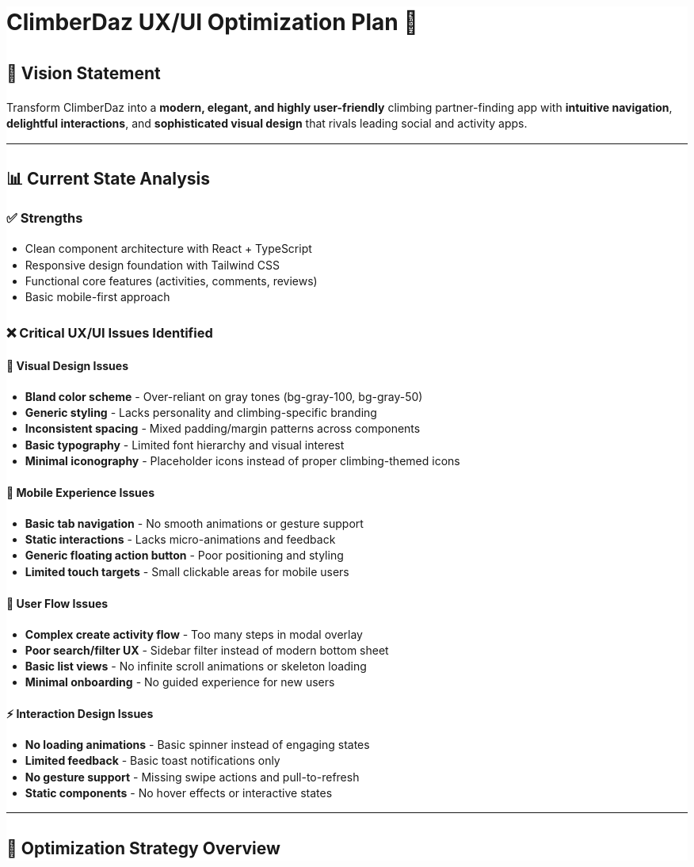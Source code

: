 # ClimberDaz UX/UI Optimization Plan 🎨

## 🎯 **Vision Statement**
Transform ClimberDaz into a **modern, elegant, and highly user-friendly** climbing partner-finding app with **intuitive navigation**, **delightful interactions**, and **sophisticated visual design** that rivals leading social and activity apps.

---

## 📊 **Current State Analysis**

### ✅ **Strengths**
- Clean component architecture with React + TypeScript
- Responsive design foundation with Tailwind CSS
- Functional core features (activities, comments, reviews)
- Basic mobile-first approach

### ❌ **Critical UX/UI Issues Identified**

#### **🎨 Visual Design Issues**
- **Bland color scheme** - Over-reliant on gray tones (bg-gray-100, bg-gray-50)
- **Generic styling** - Lacks personality and climbing-specific branding
- **Inconsistent spacing** - Mixed padding/margin patterns across components
- **Basic typography** - Limited font hierarchy and visual interest
- **Minimal iconography** - Placeholder icons instead of proper climbing-themed icons

#### **📱 Mobile Experience Issues**
- **Basic tab navigation** - No smooth animations or gesture support
- **Static interactions** - Lacks micro-animations and feedback
- **Generic floating action button** - Poor positioning and styling
- **Limited touch targets** - Small clickable areas for mobile users

#### **🔄 User Flow Issues**
- **Complex create activity flow** - Too many steps in modal overlay
- **Poor search/filter UX** - Sidebar filter instead of modern bottom sheet
- **Basic list views** - No infinite scroll animations or skeleton loading
- **Minimal onboarding** - No guided experience for new users

#### **⚡ Interaction Design Issues**
- **No loading animations** - Basic spinner instead of engaging states
- **Limited feedback** - Basic toast notifications only
- **No gesture support** - Missing swipe actions and pull-to-refresh
- **Static components** - No hover effects or interactive states

---

## 🚀 **Optimization Strategy Overview**
